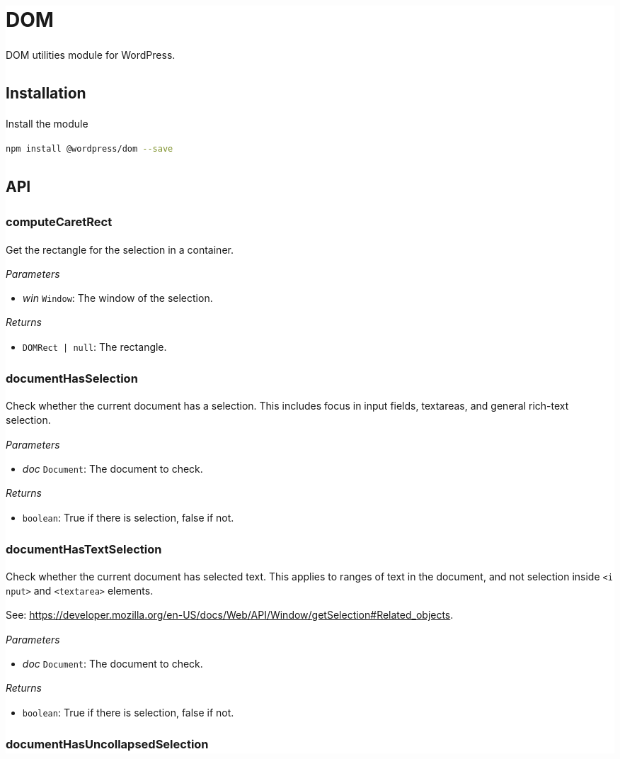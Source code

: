 # DOM

DOM utilities module for WordPress.

## Installation

Install the module

```bash
npm install @wordpress/dom --save
```

## API



### computeCaretRect

Get the rectangle for the selection in a container.

_Parameters_

-   _win_ `Window`: The window of the selection.

_Returns_

-   `DOMRect | null`: The rectangle.

### documentHasSelection

Check whether the current document has a selection. This includes focus in
input fields, textareas, and general rich-text selection.

_Parameters_

-   _doc_ `Document`: The document to check.

_Returns_

-   `boolean`: True if there is selection, false if not.

### documentHasTextSelection

Check whether the current document has selected text. This applies to ranges
of text in the document, and not selection inside `<input>` and `<textarea>`
elements.

See: <https://developer.mozilla.org/en-US/docs/Web/API/Window/getSelection#Related_objects>.

_Parameters_

-   _doc_ `Document`: The document to check.

_Returns_

-   `boolean`: True if there is selection, false if not.

### documentHasUncollapsedSelection

